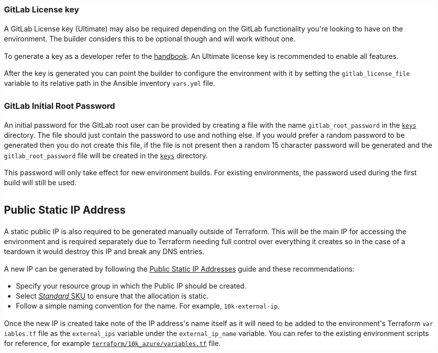 ### GitLab License key

A GitLab License key (Ultimate) may also be required depending on the GitLab functionality you're looking to have on the environment. The builder considers this to be optional though and will work without one.

To generate a key as a developer refer to the [handbook](https://about.gitlab.com/handbook/developer-onboarding/#working-on-gitlab-ee). An Ultimate license key is recommended to enable all features.

After the key is generated you can point the builder to configure the environment with it by setting the `gitlab_license_file` variable to its relative path in the Ansible inventory `vars.yml` file.

### GitLab Initial Root Password

An initial password for the GitLab root user can be provided by creating a file with the name `gitlab_root_password` in the [`keys`](../../keys) directory. The file should just contain the password to use and nothing else. If you would prefer a random password to be generated then you do not create this file, if the file is not present then a random 15 character password will be generated and the `gitlab_root_password` file will be created in the [`keys`](../../keys) directory.

This password will only take effect for new environment builds. For existing environments, the password used during the first build will still be used.

## Public Static IP Address

A static public IP is also required to be generated manually outside of Terraform. This will be the main IP for accessing the environment and is required separately due to Terraform needing full control over everything it creates so in the case of a teardown it would destroy this IP and break any DNS entries.

A new IP can be generated by following the [Public Static IP Addresses](https://docs.microsoft.com/en-us/azure/virtual-network/virtual-network-public-ip-address#create-a-public-ip-address) guide and these recommendations:

* Specify your resource group in which the Public IP should be created.
* Select [*Standard* SKU](https://docs.microsoft.com/en-us/azure/virtual-network/public-ip-addresses#standard) to ensure that the allocation is static.
* Follow a simple naming convention for the name. For example, `10k-external-ip`.

Once the new IP is created take note of the IP address's name itself as it will need to be added to the environment's Terraform `variables.tf` file as the `external_ips` variable under the `external_ip_name` variable. You can refer to the existing environment scripts for reference, for example [`terraform/10k_azure/variables.tf`](../../terraform/10k_azure/variables.tf) file.

